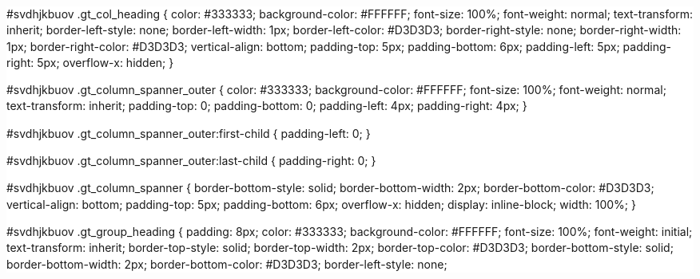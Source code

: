 #svdhjkbuov .gt_col_heading {
  color: #333333;
  background-color: #FFFFFF;
  font-size: 100%;
  font-weight: normal;
  text-transform: inherit;
  border-left-style: none;
  border-left-width: 1px;
  border-left-color: #D3D3D3;
  border-right-style: none;
  border-right-width: 1px;
  border-right-color: #D3D3D3;
  vertical-align: bottom;
  padding-top: 5px;
  padding-bottom: 6px;
  padding-left: 5px;
  padding-right: 5px;
  overflow-x: hidden;
}

#svdhjkbuov .gt_column_spanner_outer {
  color: #333333;
  background-color: #FFFFFF;
  font-size: 100%;
  font-weight: normal;
  text-transform: inherit;
  padding-top: 0;
  padding-bottom: 0;
  padding-left: 4px;
  padding-right: 4px;
}

#svdhjkbuov .gt_column_spanner_outer:first-child {
  padding-left: 0;
}

#svdhjkbuov .gt_column_spanner_outer:last-child {
  padding-right: 0;
}

#svdhjkbuov .gt_column_spanner {
  border-bottom-style: solid;
  border-bottom-width: 2px;
  border-bottom-color: #D3D3D3;
  vertical-align: bottom;
  padding-top: 5px;
  padding-bottom: 6px;
  overflow-x: hidden;
  display: inline-block;
  width: 100%;
}

#svdhjkbuov .gt_group_heading {
  padding: 8px;
  color: #333333;
  background-color: #FFFFFF;
  font-size: 100%;
  font-weight: initial;
  text-transform: inherit;
  border-top-style: solid;
  border-top-width: 2px;
  border-top-color: #D3D3D3;
  border-bottom-style: solid;
  border-bottom-width: 2px;
  border-bottom-color: #D3D3D3;
  border-left-style: none;